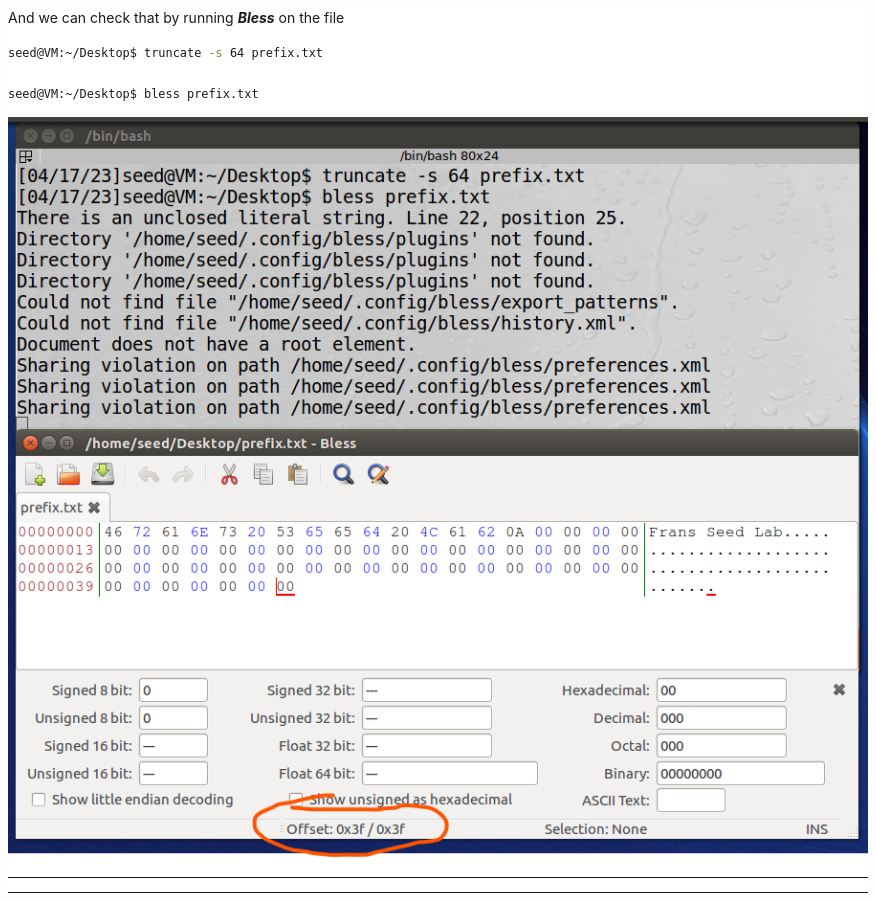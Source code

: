 And we can check that by running ***Bless*** on the file

</aside>

```bash
seed@VM:~/Desktop$ truncate -s 64 prefix.txt

seed@VM:~/Desktop$ bless prefix.txt
```

![Untitled](LAB%203%20-%20MD5%20Collision%20Attack%20Lab%20752f5406cb2640ff92c83e56a71c1b9f/Untitled%206.png)

---

---

